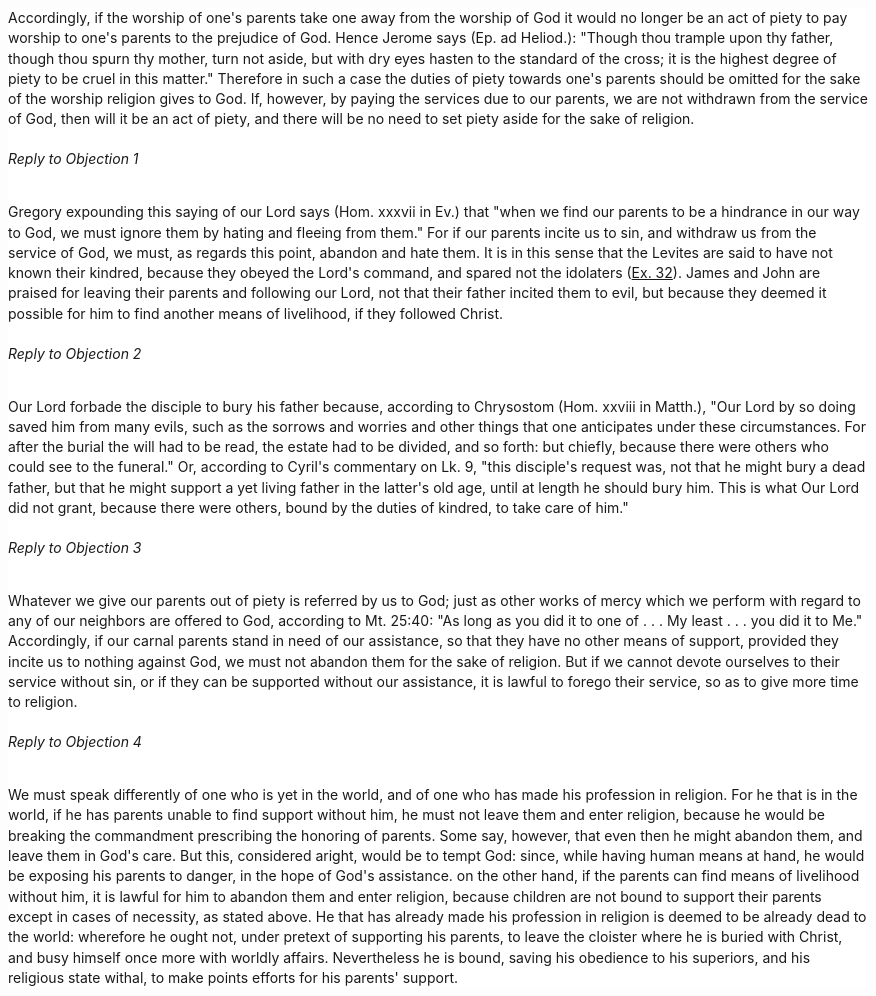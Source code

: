 Accordingly, if the worship of one's parents take one away from the worship of God it would no longer be an act of piety to pay worship to one's parents to the prejudice of God. Hence Jerome says (Ep. ad Heliod.): "Though thou trample upon thy father, though thou spurn thy mother, turn not aside, but with dry eyes hasten to the standard of the cross; it is the highest degree of piety to be cruel in this matter." Therefore in such a case the duties of piety towards one's parents should be omitted for the sake of the worship religion gives to God. If, however, by paying the services due to our parents, we are not withdrawn from the service of God, then will it be an act of piety, and there will be no need to set piety aside for the sake of religion.  

###### Reply to Objection 1
Gregory expounding this saying of our Lord says (Hom. xxxvii in Ev.) that "when we find our parents to be a hindrance in our way to God, we must ignore them by hating and fleeing from them." For if our parents incite us to sin, and withdraw us from the service of God, we must, as regards this point, abandon and hate them. It is in this sense that the Levites are said to have not known their kindred, because they obeyed the Lord's command, and spared not the idolaters ([Ex. 32](http://bible.gospelcom.net/bible?Ex++32)). James and John are praised for leaving their parents and following our Lord, not that their father incited them to evil, but because they deemed it possible for him to find another means of livelihood, if they followed Christ.  

###### Reply to Objection 2
Our Lord forbade the disciple to bury his father because, according to Chrysostom (Hom. xxviii in Matth.), "Our Lord by so doing saved him from many evils, such as the sorrows and worries and other things that one anticipates under these circumstances. For after the burial the will had to be read, the estate had to be divided, and so forth: but chiefly, because there were others who could see to the funeral." Or, according to Cyril's commentary on Lk. 9, "this disciple's request was, not that he might bury a dead father, but that he might support a yet living father in the latter's old age, until at length he should bury him. This is what Our Lord did not grant, because there were others, bound by the duties of kindred, to take care of him."  

###### Reply to Objection 3
Whatever we give our parents out of piety is referred by us to God; just as other works of mercy which we perform with regard to any of our neighbors are offered to God, according to Mt. 25:40: "As long as you did it to one of . . . My least . . . you did it to Me." Accordingly, if our carnal parents stand in need of our assistance, so that they have no other means of support, provided they incite us to nothing against God, we must not abandon them for the sake of religion. But if we cannot devote ourselves to their service without sin, or if they can be supported without our assistance, it is lawful to forego their service, so as to give more time to religion.  

###### Reply to Objection 4
We must speak differently of one who is yet in the world, and of one who has made his profession in religion. For he that is in the world, if he has parents unable to find support without him, he must not leave them and enter religion, because he would be breaking the commandment prescribing the honoring of parents. Some say, however, that even then he might abandon them, and leave them in God's care. But this, considered aright, would be to tempt God: since, while having human means at hand, he would be exposing his parents to danger, in the hope of God's assistance. on the other hand, if the parents can find means of livelihood without him, it is lawful for him to abandon them and enter religion, because children are not bound to support their parents except in cases of necessity, as stated above. He that has already made his profession in religion is deemed to be already dead to the world: wherefore he ought not, under pretext of supporting his parents, to leave the cloister where he is buried with Christ, and busy himself once more with worldly affairs. Nevertheless he is bound, saving his obedience to his superiors, and his religious state withal, to make points efforts for his parents' support.
